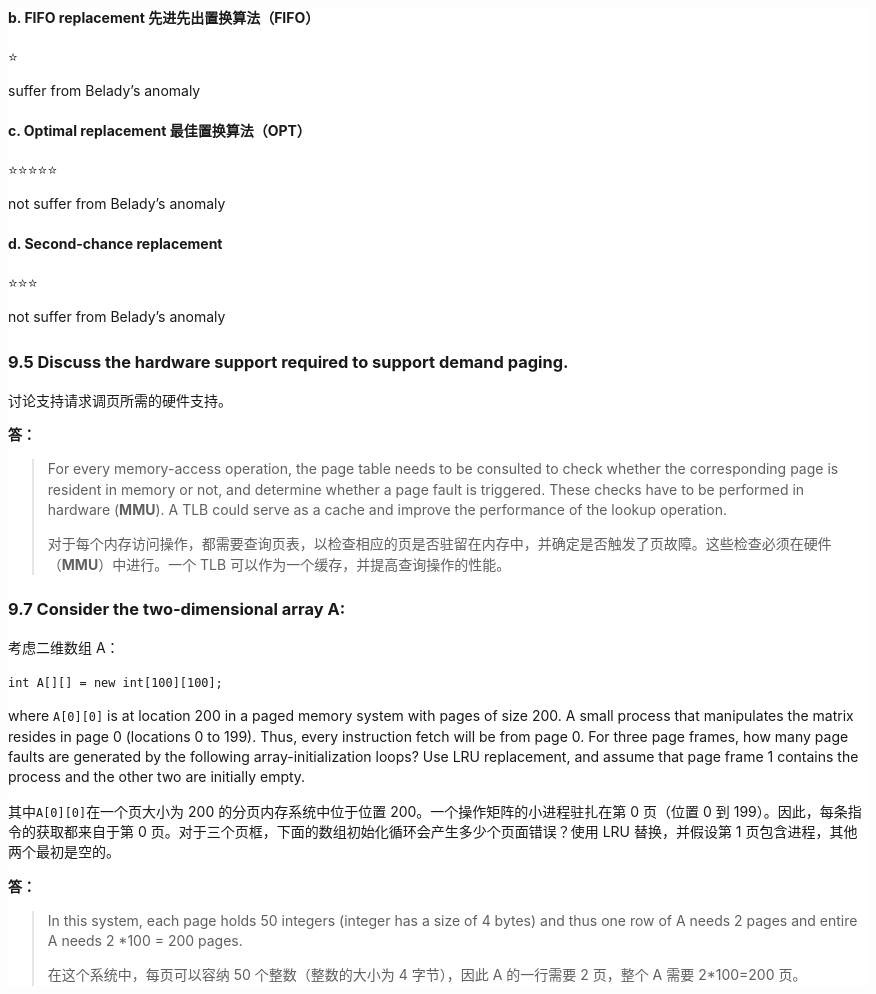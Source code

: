 #### b. FIFO replacement 先进先出置换算法（FIFO）

:star:

suffer from Belady’s anomaly

#### c. Optimal replacement 最佳置换算法（OPT）

:star::star::star::star::star:

not suffer from Belady’s anomaly

#### d. Second-chance replacement

:star::star::star:

not suffer from Belady’s anomaly




### 9.5 Discuss the hardware support required to support demand paging.

讨论支持请求调页所需的硬件支持。

**答：** 

> For every memory-access operation, the page table needs to be consulted to check whether the corresponding page is resident in memory or not, and determine whether a page fault is triggered. These checks have to be performed in hardware (**MMU**). A TLB could serve as a cache and improve the performance of the lookup operation.
>
> 对于每个内存访问操作，都需要查询页表，以检查相应的页是否驻留在内存中，并确定是否触发了页故障。这些检查必须在硬件（**MMU**）中进行。一个 TLB 可以作为一个缓存，并提高查询操作的性能。





### 9.7 Consider the two-dimensional array A:

考虑二维数组 A：

`int A[][] = new int[100][100];`

where `A[0][0]` is at location 200 in a paged memory system with pages of size 200. A small process that manipulates the matrix resides in page 0 (locations 0 to 199). Thus, every instruction fetch will be from page 0. For three page frames, how many page faults are generated by the following array-initialization loops? Use LRU replacement, and assume that page frame 1 contains the process and the other two are initially empty.

其中`A[0][0]`在一个页大小为 200 的分页内存系统中位于位置 200。一个操作矩阵的小进程驻扎在第 0 页（位置 0 到 199）。因此，每条指令的获取都来自于第 0 页。对于三个页框，下面的数组初始化循环会产生多少个页面错误？使用 LRU 替换，并假设第 1 页包含进程，其他两个最初是空的。

**答：** 

> In this system, each page holds 50 integers (integer has a size of 4 bytes) and thus one row of A needs 2 pages and entire A needs 2 *100 = 200 pages.
>
> 在这个系统中，每页可以容纳 50 个整数（整数的大小为 4 字节），因此 A 的一行需要 2 页，整个 A 需要 2*100=200 页。
